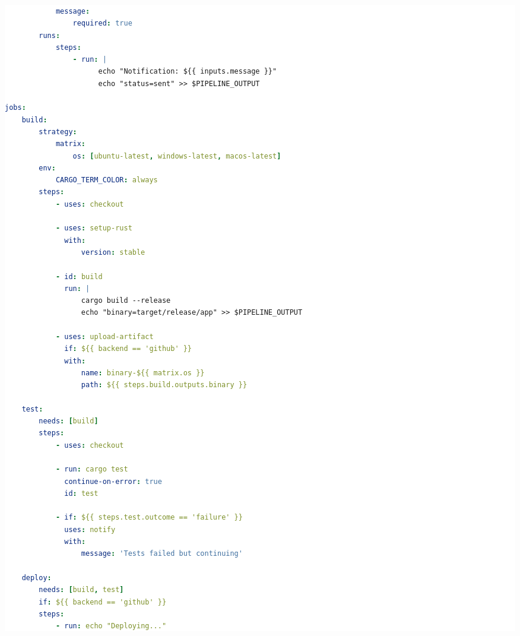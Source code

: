 ```yaml
            message:
                required: true
        runs:
            steps:
                - run: |
                      echo "Notification: ${{ inputs.message }}"
                      echo "status=sent" >> $PIPELINE_OUTPUT

jobs:
    build:
        strategy:
            matrix:
                os: [ubuntu-latest, windows-latest, macos-latest]
        env:
            CARGO_TERM_COLOR: always
        steps:
            - uses: checkout

            - uses: setup-rust
              with:
                  version: stable

            - id: build
              run: |
                  cargo build --release
                  echo "binary=target/release/app" >> $PIPELINE_OUTPUT

            - uses: upload-artifact
              if: ${{ backend == 'github' }}
              with:
                  name: binary-${{ matrix.os }}
                  path: ${{ steps.build.outputs.binary }}

    test:
        needs: [build]
        steps:
            - uses: checkout

            - run: cargo test
              continue-on-error: true
              id: test

            - if: ${{ steps.test.outcome == 'failure' }}
              uses: notify
              with:
                  message: 'Tests failed but continuing'

    deploy:
        needs: [build, test]
        if: ${{ backend == 'github' }}
        steps:
            - run: echo "Deploying..."
```
